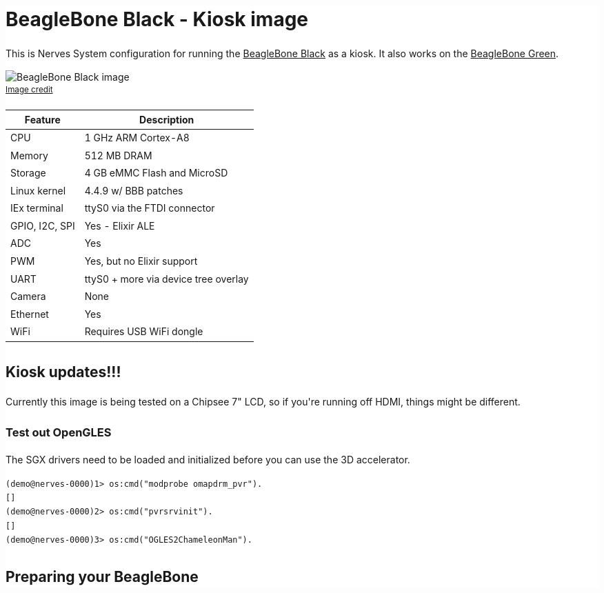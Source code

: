 # BeagleBone Black - Kiosk image

This is Nerves System configuration for running the [BeagleBone Black](http://beagleboard.org/black)
as a kiosk. It also works on the [BeagleBone Green](http://beagleboard.org/green).

![BeagleBone Black image](assets/images/beaglebone-black.png)
<br><sup>[Image credit](#fritzing)</sup>

| Feature              | Description                     |
| -------------------- | ------------------------------- |
| CPU                  | 1 GHz ARM Cortex-A8             |
| Memory               | 512 MB DRAM                      |
| Storage              | 4 GB eMMC Flash and MicroSD         |
| Linux kernel         | 4.4.9 w/ BBB patches |
| IEx terminal         | ttyS0 via the FTDI connector |
| GPIO, I2C, SPI       | Yes - Elixir ALE            |
| ADC                  | Yes                             |
| PWM                  | Yes, but no Elixir support      |
| UART                 | ttyS0 + more via device tree overlay  |
| Camera               | None                            |
| Ethernet             | Yes    |
| WiFi                 | Requires USB WiFi dongle        |

## Kiosk updates!!!

Currently this image is being tested on a Chipsee 7" LCD, so if you're running
off HDMI, things might be different.

### Test out OpenGLES

The SGX drivers need to be loaded and initialized before you can use the 3D
accelerator.

```
(demo@nerves-0000)1> os:cmd("modprobe omapdrm_pvr").
[]
(demo@nerves-0000)2> os:cmd("pvrsrvinit").
[]
(demo@nerves-0000)3> os:cmd("OGLES2ChameleonMan").
```


## Preparing your BeagleBone
